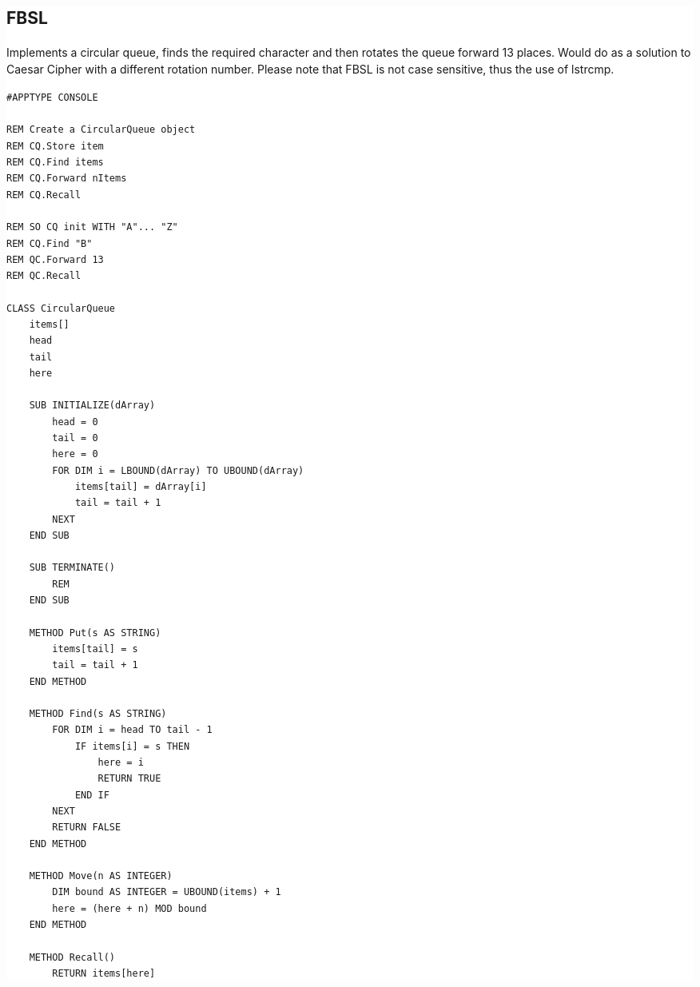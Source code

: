 

## FBSL

Implements a circular queue, finds the required character and then rotates the queue forward 13 places. Would do as a solution to Caesar Cipher with a different rotation number. Please note that FBSL is not case sensitive, thus the use of lstrcmp.

```qbasic
#APPTYPE CONSOLE

REM Create a CircularQueue object
REM CQ.Store item
REM CQ.Find items
REM CQ.Forward nItems
REM CQ.Recall

REM SO CQ init WITH "A"... "Z"
REM CQ.Find "B"
REM QC.Forward 13
REM QC.Recall

CLASS CircularQueue
	items[]
	head
	tail
	here

	SUB INITIALIZE(dArray)
		head = 0
		tail = 0
		here = 0
		FOR DIM i = LBOUND(dArray) TO UBOUND(dArray)
			items[tail] = dArray[i]
			tail = tail + 1
		NEXT
	END SUB

	SUB TERMINATE()
		REM
	END SUB

	METHOD Put(s AS STRING)
		items[tail] = s
		tail = tail + 1
	END METHOD

	METHOD Find(s AS STRING)
		FOR DIM i = head TO tail - 1
			IF items[i] = s THEN
				here = i
				RETURN TRUE
			END IF
		NEXT
		RETURN FALSE
	END METHOD

	METHOD Move(n AS INTEGER)
		DIM bound AS INTEGER = UBOUND(items) + 1
		here = (here + n) MOD bound
	END METHOD

	METHOD Recall()
		RETURN items[here]
```